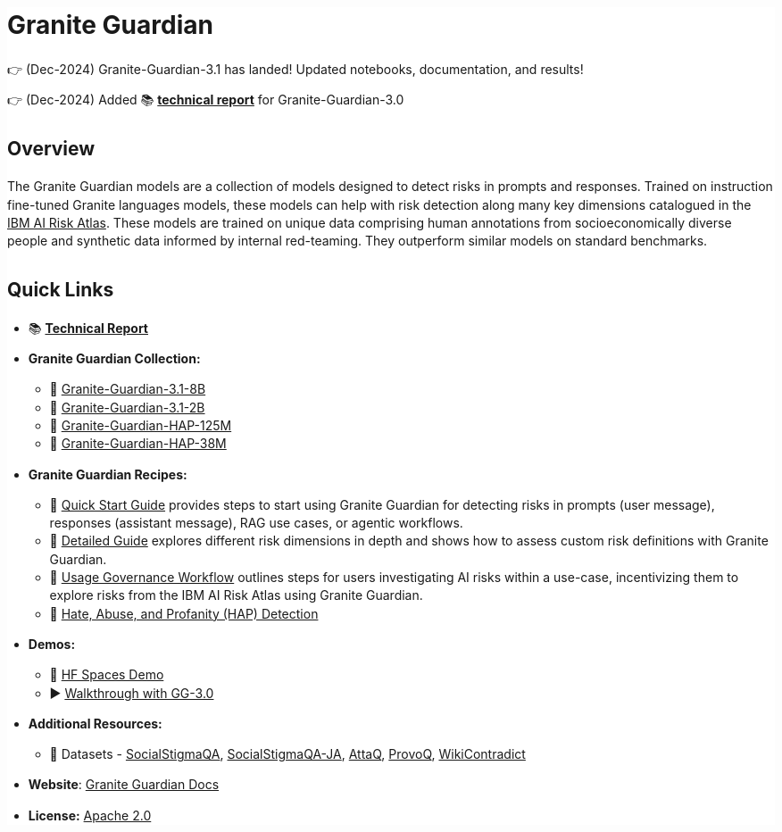 # Granite Guardian

👉 (Dec-2024) Granite-Guardian-3.1 has landed! Updated notebooks, documentation, and results!

👉 (Dec-2024) Added :books: <a href="https://arxiv.org/abs/2412.07724">**technical report**</a> for Granite-Guardian-3.0

## Overview

The Granite Guardian models are a collection of models designed to detect risks in prompts and responses.
Trained on instruction fine-tuned Granite languages models, these models can help with risk detection along many key dimensions catalogued in the [IBM AI Risk Atlas](https://www.ibm.com/docs/en/watsonx/saas?topic=ai-risk-atlas).
These models are trained on unique data comprising human annotations from socioeconomically diverse people and synthetic data informed by internal red-teaming. 
They outperform similar models on standard benchmarks.

## Quick Links

- :books: <a href="https://arxiv.org/abs/2412.07724">**Technical Report**</a>

- **Granite Guardian Collection:**
  - 🤗 [Granite-Guardian-3.1-8B](https://huggingface.co/ibm-granite/granite-guardian-3.1-8b)
  - 🤗 [Granite-Guardian-3.1-2B](https://huggingface.co/ibm-granite/granite-guardian-3.1-2b)
  - 🤗 [Granite-Guardian-HAP-125M](https://huggingface.co/ibm-granite/granite-guardian-hap-125m)
  - 🤗 [Granite-Guardian-HAP-38M](https://huggingface.co/ibm-granite/granite-guardian-hap-38m)
- **Granite Guardian Recipes:**
  - 📕 [Quick Start Guide](https://github.com/ibm-granite/granite-guardian/tree/main/cookbooks/granite-guardian-3.1/quick_start_vllm.ipynb) provides steps to start using Granite Guardian for detecting risks in prompts (user message), responses (assistant message), RAG use cases, or agentic workflows.
  - 📕 [Detailed Guide](https://github.com/ibm-granite/granite-guardian/tree/main/cookbooks/granite-guardian-3.1/detailed_guide_vllm.ipynb) explores different risk dimensions in depth and shows how to assess custom risk definitions with Granite Guardian.
  - 📕 [Usage Governance Workflow](https://github.com/ibm-granite/granite-guardian/tree/main/cookbooks/granite-guardian-3.1/usage_governance_workflow_vllm.ipynb) outlines steps for users investigating AI risks within a use-case, incentivizing them to explore risks from the IBM AI Risk Atlas using Granite Guardian.
  - 📕 [Hate, Abuse, and Profanity (HAP) Detection](https://github.com/ibm-granite-community/granite-snack-cookbook/blob/main/recipes/Granite_Guardian/HAP.ipynb)
- **Demos:**
  - 🤗 [HF Spaces Demo](https://huggingface.co/spaces/ibm-granite/granite-guardian)
  - ▶️ [Walkthrough with GG-3.0](https://ibm.biz/gg_demo) 
- **Additional Resources:**
  - 🤗 Datasets - [SocialStigmaQA](https://huggingface.co/datasets/ibm/SocialStigmaQA), [SocialStigmaQA-JA](https://huggingface.co/datasets/ibm/SocialStigmaQA-JA), [AttaQ](https://huggingface.co/datasets/ibm/AttaQ), [ProvoQ](https://huggingface.co/datasets/ibm/ProvoQ), [WikiContradict](https://huggingface.co/datasets/ibm/Wikipedia_contradict_benchmark)
- **Website**: [Granite Guardian Docs](https://www.ibm.com/granite/docs/models/guardian/)
- **License:** [Apache 2.0](https://www.apache.org/licenses/LICENSE-2.0)
